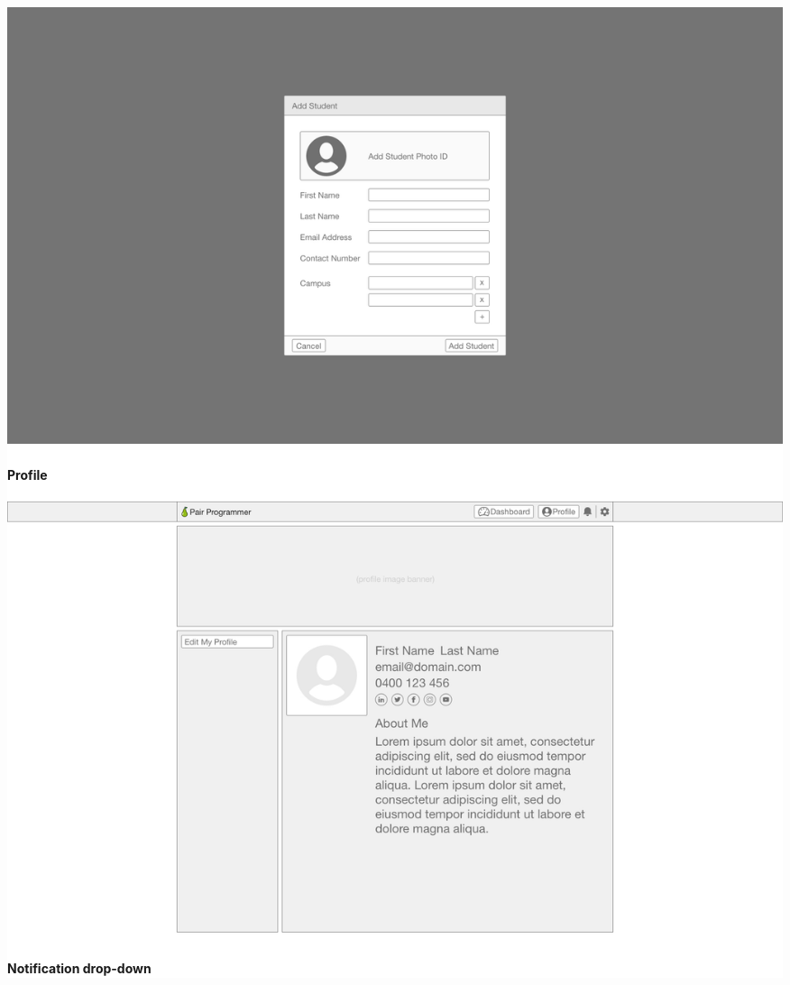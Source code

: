 ![Pair Programmer | Create Student Wireframe](docs/wireframes/students-create.jpg "Pair Programmer | Create Student Wireframe")
#### Profile

![Pair Programmer | Profile Wireframe](docs/wireframes/profile.jpg "Pair Programmer | Profile Wireframe")
#### Notification drop-down
